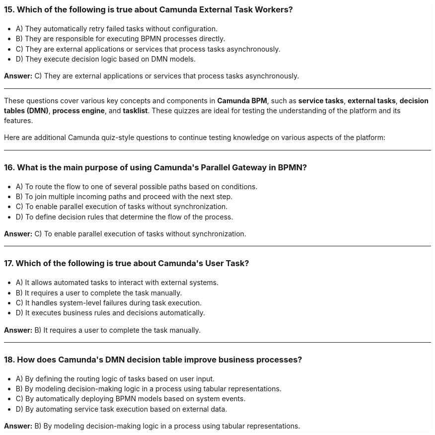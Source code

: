 ### 15. **Which of the following is true about **Camunda External Task Workers**?**

-   A) They automatically retry failed tasks without configuration.
-   B) They are responsible for executing BPMN processes directly.
-   C) They are external applications or services that process tasks asynchronously.
-   D) They execute decision logic based on DMN models.

**Answer:** C) They are external applications or services that process tasks asynchronously.

----------

These questions cover various key concepts and components in **Camunda BPM**, such as **service tasks**, **external tasks**, **decision tables (DMN)**, **process engine**, and **tasklist**. These quizzes are ideal for testing the understanding of the platform and its features.


Here are additional Camunda quiz-style questions to continue testing knowledge on various aspects of the platform:

----------

### 16. **What is the main purpose of using **Camunda's Parallel Gateway** in BPMN?**

-   A) To route the flow to one of several possible paths based on conditions.
-   B) To join multiple incoming paths and proceed with the next step.
-   C) To enable parallel execution of tasks without synchronization.
-   D) To define decision rules that determine the flow of the process.

**Answer:** C) To enable parallel execution of tasks without synchronization.

----------

### 17. **Which of the following is true about **Camunda's User Task**?**

-   A) It allows automated tasks to interact with external systems.
-   B) It requires a user to complete the task manually.
-   C) It handles system-level failures during task execution.
-   D) It executes business rules and decisions automatically.

**Answer:** B) It requires a user to complete the task manually.

----------

### 18. **How does **Camunda's DMN** decision table improve business processes?**

-   A) By defining the routing logic of tasks based on user input.
-   B) By modeling decision-making logic in a process using tabular representations.
-   C) By automatically deploying BPMN models based on system events.
-   D) By automating service task execution based on external data.

**Answer:** B) By modeling decision-making logic in a process using tabular representations.
